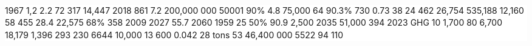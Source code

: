 1967 
1,2 
2.2 
72 
317
14,447 
2018 
861 
7.2
200,000 
000 
50001 
90%
4.8 
75,000 
64 
90.3%
730 
0.73 
38
24 
462 
26,754 
535,188 
12,160 
58
455 
28.4 
22,575
68%
358 
2009 
2027 
55.7
2060 
1959 
25
50%
90.9 
2,500
2035
51,000 
394 
2023 GHG
10
1,700 
80 
6,700 
18,179 
1,396 
293 
230 
6644 
10,000 
13 
600 
0.042
28 tons
53
46,400 
000
5522 
94 
110 
